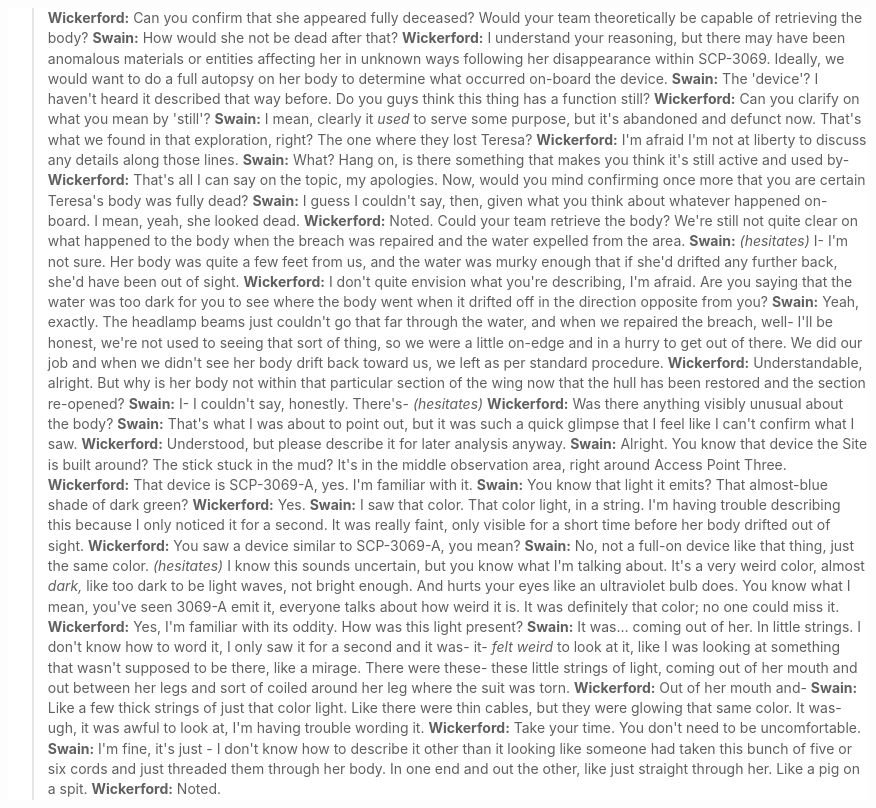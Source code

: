 > **Wickerford:** Can you confirm that she appeared fully deceased? Would your team theoretically be capable of retrieving the body?
> **Swain:** How would she not be dead after that?
> **Wickerford:** I understand your reasoning, but there may have been anomalous materials or entities affecting her in unknown ways following her disappearance within SCP-3069. Ideally, we would want to do a full autopsy on her body to determine what occurred on-board the device.
> **Swain:** The 'device'? I haven't heard it described that way before. Do you guys think this thing has a function still?
> **Wickerford:** Can you clarify on what you mean by 'still'?
> **Swain:** I mean, clearly it _used_ to serve some purpose, but it's abandoned and defunct now. That's what we found in that exploration, right? The one where they lost Teresa?
> **Wickerford:** I'm afraid I'm not at liberty to discuss any details along those lines.
> **Swain:** What? Hang on, is there something that makes you think it's still active and used by-
> **Wickerford:** That's all I can say on the topic, my apologies. Now, would you mind confirming once more that you are certain Teresa's body was fully dead?
> **Swain:** I guess I couldn't say, then, given what you think about whatever happened on-board. I mean, yeah, she looked dead.
> **Wickerford:** Noted. Could your team retrieve the body? We're still not quite clear on what happened to the body when the breach was repaired and the water expelled from the area.
> **Swain:** _(hesitates)_ I- I'm not sure. Her body was quite a few feet from us, and the water was murky enough that if she'd drifted any further back, she'd have been out of sight.
> **Wickerford:** I don't quite envision what you're describing, I'm afraid. Are you saying that the water was too dark for you to see where the body went when it drifted off in the direction opposite from you?
> **Swain:** Yeah, exactly. The headlamp beams just couldn't go that far through the water, and when we repaired the breach, well- I'll be honest, we're not used to seeing that sort of thing, so we were a little on-edge and in a hurry to get out of there. We did our job and when we didn't see her body drift back toward us, we left as per standard procedure.
> **Wickerford:** Understandable, alright. But why is her body not within that particular section of the wing now that the hull has been restored and the section re-opened?
> **Swain:** I- I couldn't say, honestly. There's- _(hesitates)_
> **Wickerford:** Was there anything visibly unusual about the body?
> **Swain:** That's what I was about to point out, but it was such a quick glimpse that I feel like I can't confirm what I saw.
> **Wickerford:** Understood, but please describe it for later analysis anyway.
> **Swain:** Alright. You know that device the Site is built around? The stick stuck in the mud? It's in the middle observation area, right around Access Point Three.
> **Wickerford:** That device is SCP-3069-A, yes. I'm familiar with it.
> **Swain:** You know that light it emits? That almost-blue shade of dark green?
> **Wickerford:** Yes.
> **Swain:** I saw that color. That color light, in a string. I'm having trouble describing this because I only noticed it for a second. It was really faint, only visible for a short time before her body drifted out of sight.
> **Wickerford:** You saw a device similar to SCP-3069-A, you mean?
> **Swain:** No, not a full-on device like that thing, just the same color. _(hesitates)_ I know this sounds uncertain, but you know what I'm talking about. It's a very weird color, almost _dark,_ like too dark to be light waves, not bright enough. And hurts your eyes like an ultraviolet bulb does. You know what I mean, you've seen 3069-A emit it, everyone talks about how weird it is. It was definitely that color; no one could miss it.
> **Wickerford:** Yes, I'm familiar with its oddity. How was this light present?
> **Swain:** It was… coming out of her. In little strings. I don't know how to word it, I only saw it for a second and it was- it- _felt weird_ to look at it, like I was looking at something that wasn't supposed to be there, like a mirage. There were these- these little strings of light, coming out of her mouth and out between her legs and sort of coiled around her leg where the suit was torn.
> **Wickerford:** Out of her mouth and-
> **Swain:** Like a few thick strings of just that color light. Like there were thin cables, but they were glowing that same color. It was- ugh, it was awful to look at, I'm having trouble wording it.
> **Wickerford:** Take your time. You don't need to be uncomfortable.
> **Swain:** I'm fine, it's just - I don't know how to describe it other than it looking like someone had taken this bunch of five or six cords and just threaded them through her body. In one end and out the other, like just straight through her. Like a pig on a spit.
> **Wickerford:** Noted.